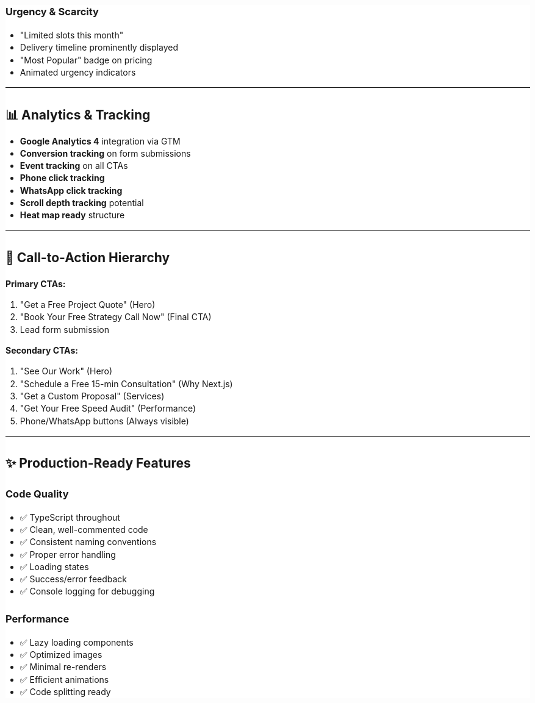 ### Urgency & Scarcity
- "Limited slots this month"
- Delivery timeline prominently displayed
- "Most Popular" badge on pricing
- Animated urgency indicators

---

## 📊 Analytics & Tracking

- **Google Analytics 4** integration via GTM
- **Conversion tracking** on form submissions
- **Event tracking** on all CTAs
- **Phone click tracking**
- **WhatsApp click tracking**
- **Scroll depth tracking** potential
- **Heat map ready** structure

---

## 🎯 Call-to-Action Hierarchy

**Primary CTAs:**
1. "Get a Free Project Quote" (Hero)
2. "Book Your Free Strategy Call Now" (Final CTA)
3. Lead form submission

**Secondary CTAs:**
1. "See Our Work" (Hero)
2. "Schedule a Free 15-min Consultation" (Why Next.js)
3. "Get a Custom Proposal" (Services)
4. "Get Your Free Speed Audit" (Performance)
5. Phone/WhatsApp buttons (Always visible)

---

## ✨ Production-Ready Features

### Code Quality
- ✅ TypeScript throughout
- ✅ Clean, well-commented code
- ✅ Consistent naming conventions
- ✅ Proper error handling
- ✅ Loading states
- ✅ Success/error feedback
- ✅ Console logging for debugging

### Performance
- ✅ Lazy loading components
- ✅ Optimized images
- ✅ Minimal re-renders
- ✅ Efficient animations
- ✅ Code splitting ready
